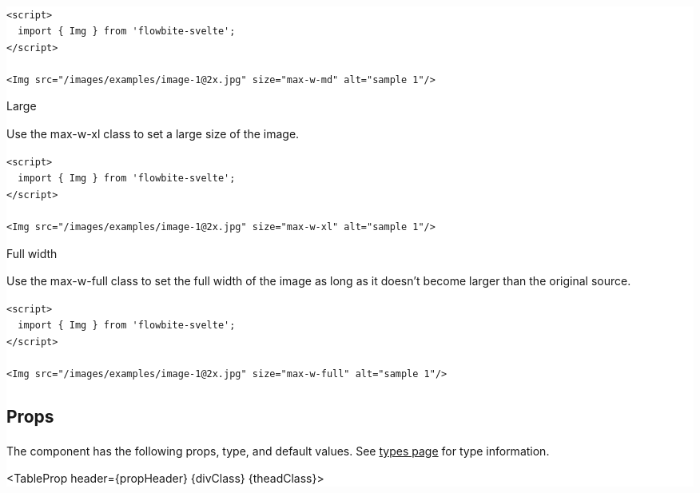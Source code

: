 ```svelte example class="flex justify-center" hideScript
<script>
  import { Img } from 'flowbite-svelte';
</script>

<Img src="/images/examples/image-1@2x.jpg" size="max-w-md" alt="sample 1"/>
```

<Heading tag="h3" class='mb-4 mt-8' customSize="text-xl font-semibold">Large</Heading>

Use the max-w-xl class to set a large size of the image.

```svelte example class="flex justify-center" hideScript
<script>
  import { Img } from 'flowbite-svelte';
</script>

<Img src="/images/examples/image-1@2x.jpg" size="max-w-xl" alt="sample 1"/>
```

<Heading tag="h3" class='mb-4 mt-8' customSize="text-xl font-semibold">Full width</Heading>

Use the max-w-full class to set the full width of the image as long as it doesn’t become larger than the original source.

```svelte example class="flex justify-center" hideScript
<script>
  import { Img } from 'flowbite-svelte';
</script>

<Img src="/images/examples/image-1@2x.jpg" size="max-w-full" alt="sample 1"/>
```

## Props

The component has the following props, type, and default values. See <A href="/pages/types">types page</A> for type information.

<TableProp header={propHeader} {divClass} {theadClass}>
  <TableDefaultRow items={items1} rowState='hover' />
</TableProp>
